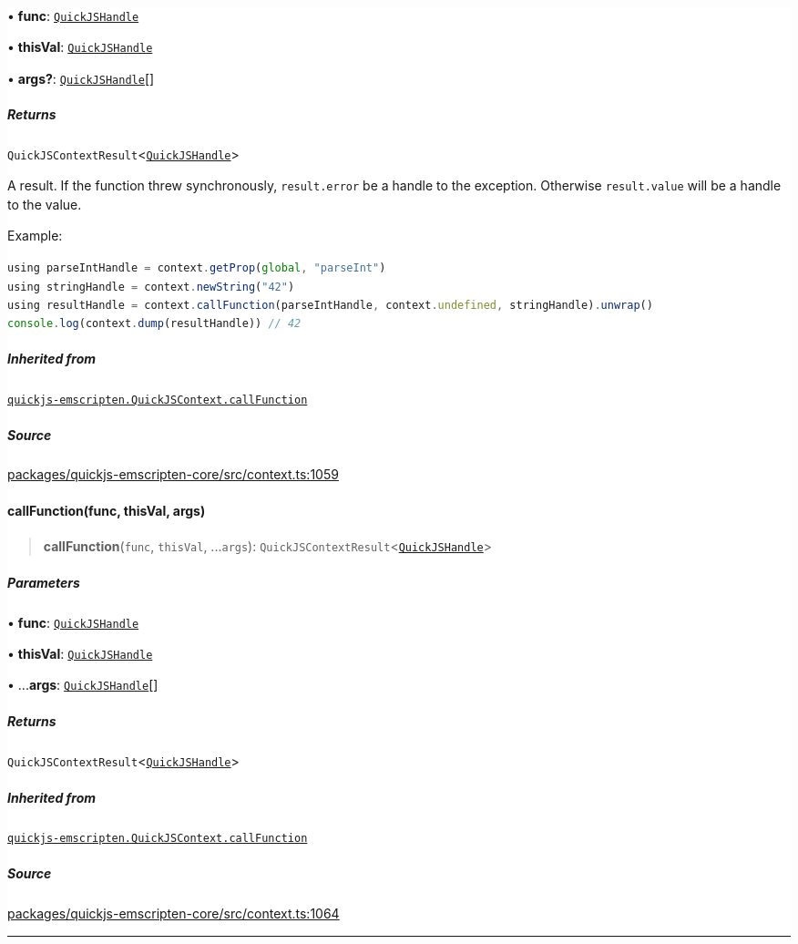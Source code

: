 • **func**: [`QuickJSHandle`](../exports.md#quickjshandle)

• **thisVal**: [`QuickJSHandle`](../exports.md#quickjshandle)

• **args?**: [`QuickJSHandle`](../exports.md#quickjshandle)[]

##### Returns

`QuickJSContextResult`\<[`QuickJSHandle`](../exports.md#quickjshandle)\>

A result. If the function threw synchronously, `result.error` be a
handle to the exception. Otherwise `result.value` will be a handle to the
value.

Example:

```typescript
using parseIntHandle = context.getProp(global, "parseInt")
using stringHandle = context.newString("42")
using resultHandle = context.callFunction(parseIntHandle, context.undefined, stringHandle).unwrap()
console.log(context.dump(resultHandle)) // 42
```

##### Inherited from

[`quickjs-emscripten.QuickJSContext.callFunction`](QuickJSContext.md#callfunction)

##### Source

[packages/quickjs-emscripten-core/src/context.ts:1059](https://github.com/justjake/quickjs-emscripten/blob/main/packages/quickjs-emscripten-core/src/context.ts#L1059)

#### callFunction(func, thisVal, args)

> **callFunction**(`func`, `thisVal`, ...`args`): `QuickJSContextResult`\<[`QuickJSHandle`](../exports.md#quickjshandle)\>

##### Parameters

• **func**: [`QuickJSHandle`](../exports.md#quickjshandle)

• **thisVal**: [`QuickJSHandle`](../exports.md#quickjshandle)

• ...**args**: [`QuickJSHandle`](../exports.md#quickjshandle)[]

##### Returns

`QuickJSContextResult`\<[`QuickJSHandle`](../exports.md#quickjshandle)\>

##### Inherited from

[`quickjs-emscripten.QuickJSContext.callFunction`](QuickJSContext.md#callfunction)

##### Source

[packages/quickjs-emscripten-core/src/context.ts:1064](https://github.com/justjake/quickjs-emscripten/blob/main/packages/quickjs-emscripten-core/src/context.ts#L1064)

***
